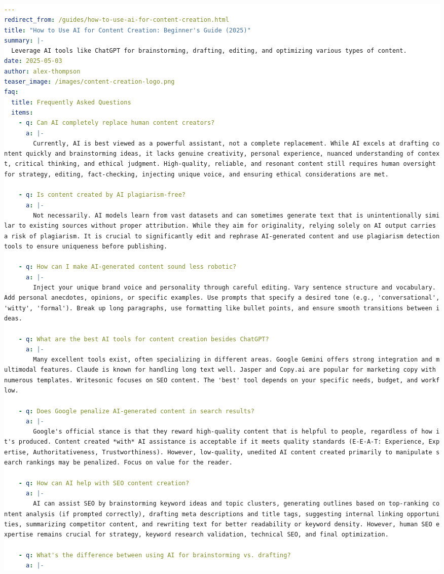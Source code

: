 ```yaml
---
redirect_from: /guides/how-to-use-ai-for-content-creation.html
title: "How to Use AI for Content Creation: Beginner's Guide (2025)"
summary: |-
  Leverage AI tools like ChatGPT for brainstorming, drafting, editing, and optimizing various types of content.
date: 2025-05-03
author: alex-thompson
teaser_image: /images/content-creation-logo.png
faq:
  title: Frequently Asked Questions
  items:
    - q: Can AI completely replace human content creators?
      a: |-
        Currently, AI is best viewed as a powerful assistant, not a complete replacement. While AI excels at drafting content quickly and brainstorming ideas, it lacks genuine creativity, personal experience, nuanced understanding of context, critical thinking, and ethical judgment. High-quality, reliable, and resonant content still requires human oversight for strategy, editing, fact-checking, injecting unique voice, and ensuring ethical considerations are met.

    - q: Is content created by AI plagiarism-free?
      a: |-
        Not necessarily. AI models learn from vast datasets and can sometimes generate text that is unintentionally similar to existing sources without proper attribution. While they aim for originality, relying solely on AI output carries a risk of plagiarism. It is crucial to significantly edit and rephrase AI-generated content and use plagiarism detection tools to ensure uniqueness before publishing.

    - q: How can I make AI-generated content sound less robotic?
      a: |-
        Inject your unique brand voice and personality through careful editing. Vary sentence structure and vocabulary. Add personal anecdotes, opinions, or specific examples. Use prompts that specify a desired tone (e.g., 'conversational', 'witty', 'formal'). Break up long paragraphs, use formatting like bullet points, and ensure smooth transitions between ideas.

    - q: What are the best AI tools for content creation besides ChatGPT?
      a: |-
        Many excellent tools exist, often specializing in different areas. Google Gemini offers strong integration and multimodal features. Claude is known for handling long text well. Jasper and Copy.ai are popular for marketing copy with numerous templates. Writesonic focuses on SEO content. The 'best' tool depends on your specific needs, budget, and workflow.

    - q: Does Google penalize AI-generated content in search results?
      a: |-
        Google's official stance is that they reward high-quality content that is helpful to people, regardless of how it's produced. Content created *with* AI assistance is acceptable if it meets quality standards (E-E-A-T: Experience, Expertise, Authoritativeness, Trustworthiness). However, low-quality, unedited AI content created primarily to manipulate search rankings may be penalized. Focus on value for the reader.

    - q: How can AI help with SEO content creation?
      a: |-
        AI can assist SEO by brainstorming keyword ideas and topic clusters, generating outlines based on top-ranking content analysis (if prompted correctly), drafting meta descriptions and title tags, suggesting internal linking opportunities, summarizing competitor content, and rewriting text for better readability or keyword density. However, human SEO expertise remains crucial for strategy, keyword research validation, technical SEO, and final optimization.

    - q: What's the difference between using AI for brainstorming vs. drafting?
      a: |-
```
